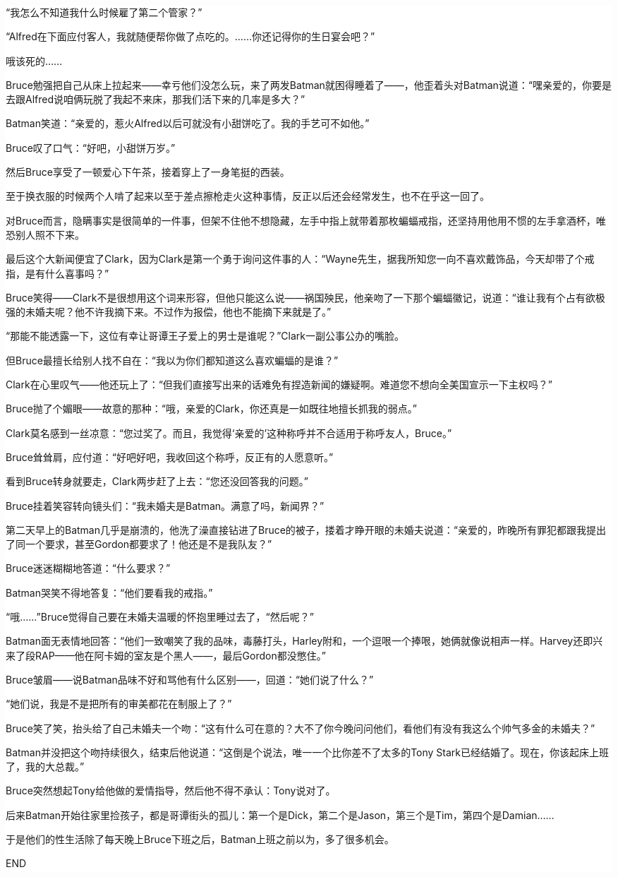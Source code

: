 “我怎么不知道我什么时候雇了第二个管家？”

“Alfred在下面应付客人，我就随便帮你做了点吃的。……你还记得你的生日宴会吧？”

哦该死的……

Bruce勉强把自己从床上拉起来——幸亏他们没怎么玩，来了两发Batman就困得睡着了——，他歪着头对Batman说道：“嘿亲爱的，你要是去跟Alfred说咱俩玩脱了我起不来床，那我们活下来的几率是多大？”

Batman笑道：“亲爱的，惹火Alfred以后可就没有小甜饼吃了。我的手艺可不如他。”

Bruce叹了口气：“好吧，小甜饼万岁。”

然后Bruce享受了一顿爱心下午茶，接着穿上了一身笔挺的西装。

至于换衣服的时候两个人啃了起来以至于差点擦枪走火这种事情，反正以后还会经常发生，也不在乎这一回了。



对Bruce而言，隐瞒事实是很简单的一件事，但架不住他不想隐藏，左手中指上就带着那枚蝙蝠戒指，还坚持用他用不惯的左手拿酒杯，唯恐别人照不下来。

最后这个大新闻便宜了Clark，因为Clark是第一个勇于询问这件事的人：“Wayne先生，据我所知您一向不喜欢戴饰品，今天却带了个戒指，是有什么喜事吗？”

Bruce笑得——Clark不是很想用这个词来形容，但他只能这么说——祸国殃民，他亲吻了一下那个蝙蝠徽记，说道：“谁让我有个占有欲极强的未婚夫呢？他不许我摘下来。不过作为报偿，他也不能摘下来就是了。”

“那能不能透露一下，这位有幸让哥谭王子爱上的男士是谁呢？”Clark一副公事公办的嘴脸。

但Bruce最擅长给别人找不自在：“我以为你们都知道这么喜欢蝙蝠的是谁？”

Clark在心里叹气——他还玩上了：“但我们直接写出来的话难免有捏造新闻的嫌疑啊。难道您不想向全美国宣示一下主权吗？”

Bruce抛了个媚眼——故意的那种：“哦，亲爱的Clark，你还真是一如既往地擅长抓我的弱点。”

Clark莫名感到一丝凉意：“您过奖了。而且，我觉得‘亲爱的’这种称呼并不合适用于称呼友人，Bruce。”

Bruce耸耸肩，应付道：“好吧好吧，我收回这个称呼，反正有的人愿意听。”

看到Bruce转身就要走，Clark两步赶了上去：“您还没回答我的问题。”

Bruce挂着笑容转向镜头们：“我未婚夫是Batman。满意了吗，新闻界？”



第二天早上的Batman几乎是崩溃的，他洗了澡直接钻进了Bruce的被子，搂着才睁开眼的未婚夫说道：“亲爱的，昨晚所有罪犯都跟我提出了同一个要求，甚至Gordon都要求了！他还是不是我队友？”

Bruce迷迷糊糊地答道：“什么要求？”

Batman哭笑不得地答复：“他们要看我的戒指。”

“哦……”Bruce觉得自己要在未婚夫温暖的怀抱里睡过去了，“然后呢？”

Batman面无表情地回答：“他们一致嘲笑了我的品味，毒藤打头，Harley附和，一个逗哏一个捧哏，她俩就像说相声一样。Harvey还即兴来了段RAP——他在阿卡姆的室友是个黑人——，最后Gordon都没憋住。”

Bruce皱眉——说Batman品味不好和骂他有什么区别——，回道：“她们说了什么？”

“她们说，我是不是把所有的审美都花在制服上了？”

Bruce笑了笑，抬头给了自己未婚夫一个吻：“这有什么可在意的？大不了你今晚问问他们，看他们有没有我这么个帅气多金的未婚夫？”

Batman并没把这个吻持续很久，结束后他说道：“这倒是个说法，唯一一个比你差不了太多的Tony Stark已经结婚了。现在，你该起床上班了，我的大总裁。”

Bruce突然想起Tony给他做的爱情指导，然后他不得不承认：Tony说对了。



后来Batman开始往家里捡孩子，都是哥谭街头的孤儿：第一个是Dick，第二个是Jason，第三个是Tim，第四个是Damian……

于是他们的性生活除了每天晚上Bruce下班之后，Batman上班之前以为，多了很多机会。

END

